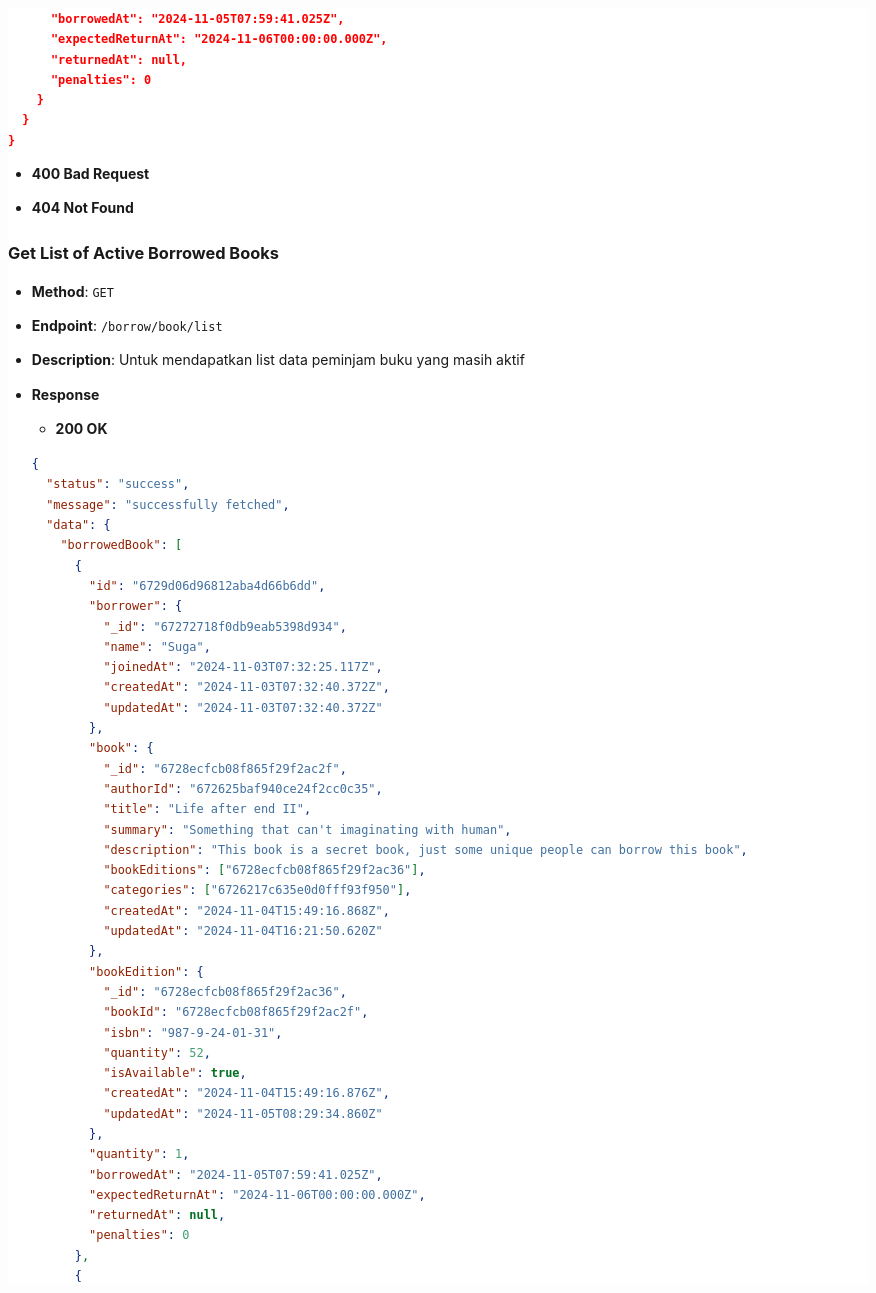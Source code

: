   ```json
        "borrowedAt": "2024-11-05T07:59:41.025Z",
        "expectedReturnAt": "2024-11-06T00:00:00.000Z",
        "returnedAt": null,
        "penalties": 0
      }
    }
  }
  ```

- **400 Bad Request**

- **404 Not Found**

### Get List of Active Borrowed Books

- **Method**: `GET`
- **Endpoint**: `/borrow/book/list`
- **Description**: Untuk mendapatkan list data peminjam buku yang masih aktif

- **Response**

  - **200 OK**

  ```json
  {
    "status": "success",
    "message": "successfully fetched",
    "data": {
      "borrowedBook": [
        {
          "id": "6729d06d96812aba4d66b6dd",
          "borrower": {
            "_id": "67272718f0db9eab5398d934",
            "name": "Suga",
            "joinedAt": "2024-11-03T07:32:25.117Z",
            "createdAt": "2024-11-03T07:32:40.372Z",
            "updatedAt": "2024-11-03T07:32:40.372Z"
          },
          "book": {
            "_id": "6728ecfcb08f865f29f2ac2f",
            "authorId": "672625baf940ce24f2cc0c35",
            "title": "Life after end II",
            "summary": "Something that can't imaginating with human",
            "description": "This book is a secret book, just some unique people can borrow this book",
            "bookEditions": ["6728ecfcb08f865f29f2ac36"],
            "categories": ["6726217c635e0d0fff93f950"],
            "createdAt": "2024-11-04T15:49:16.868Z",
            "updatedAt": "2024-11-04T16:21:50.620Z"
          },
          "bookEdition": {
            "_id": "6728ecfcb08f865f29f2ac36",
            "bookId": "6728ecfcb08f865f29f2ac2f",
            "isbn": "987-9-24-01-31",
            "quantity": 52,
            "isAvailable": true,
            "createdAt": "2024-11-04T15:49:16.876Z",
            "updatedAt": "2024-11-05T08:29:34.860Z"
          },
          "quantity": 1,
          "borrowedAt": "2024-11-05T07:59:41.025Z",
          "expectedReturnAt": "2024-11-06T00:00:00.000Z",
          "returnedAt": null,
          "penalties": 0
        },
        {
  ```
